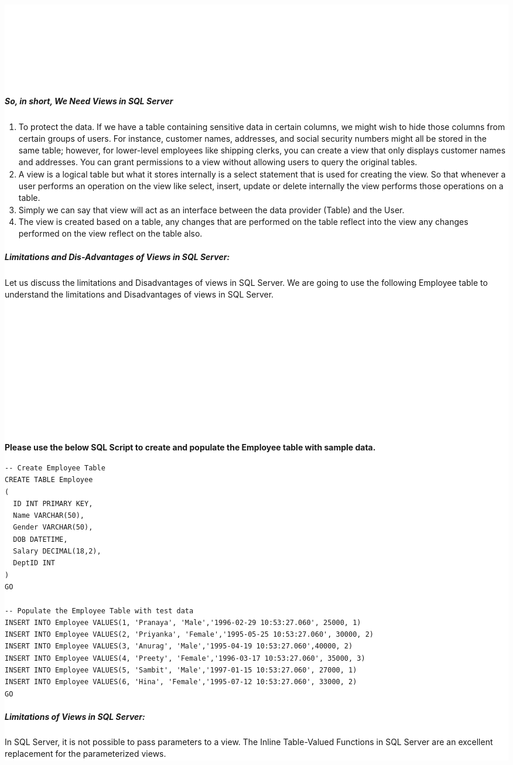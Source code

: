![Presenting the Aggregated data by Hiding Detailed data using Views in SQL Server](data:image/svg+xml,%3Csvg%20xmlns=%22http://www.w3.org/2000/svg%22%20width=%22365%22%20height=%22130%22%3E%3C/svg%3E "Presenting the Aggregated data by Hiding Detailed data using Views in SQL Server")

##### **So, in short, We Need Views in SQL Server**

1. To protect the data. If we have a table containing sensitive data in certain columns, we might wish to hide those columns from certain groups of users. For instance, customer names, addresses, and social security numbers might all be stored in the same table; however, for lower-level employees like shipping clerks, you can create a view that only displays customer names and addresses. You can grant permissions to a view without allowing users to query the original tables.
2. A view is a logical table but what it stores internally is a select statement that is used for creating the view. So that whenever a user performs an operation on the view like select, insert, update or delete internally the view performs those operations on a table.
3. Simply we can say that view will act as an interface between the data provider (Table) and the User.
4. The view is created based on a table, any changes that are performed on the table reflect into the view any changes performed on the view reflect on the table also.

##### **Limitations and Dis-Advantages of Views in SQL Server:**

Let us discuss the limitations and Disadvantages of views in SQL Server. We are going to use the following Employee table to understand the limitations and Disadvantages of views in SQL Server.

![Limitations and Dis-Advantages of Views in SQL Server](data:image/svg+xml,%3Csvg%20xmlns=%22http://www.w3.org/2000/svg%22%20width=%22602%22%20height=%22207%22%3E%3C/svg%3E "Limitations and Dis-Advantages of Views in SQL Server")

**Please use the below SQL Script to create and populate the Employee table with sample data.**

```
-- Create Employee Table
CREATE TABLE Employee
(
  ID INT PRIMARY KEY,
  Name VARCHAR(50),
  Gender VARCHAR(50),
  DOB DATETIME,
  Salary DECIMAL(18,2),
  DeptID INT
)
GO

-- Populate the Employee Table with test data
INSERT INTO Employee VALUES(1, 'Pranaya', 'Male','1996-02-29 10:53:27.060', 25000, 1)
INSERT INTO Employee VALUES(2, 'Priyanka', 'Female','1995-05-25 10:53:27.060', 30000, 2)
INSERT INTO Employee VALUES(3, 'Anurag', 'Male','1995-04-19 10:53:27.060',40000, 2)
INSERT INTO Employee VALUES(4, 'Preety', 'Female','1996-03-17 10:53:27.060', 35000, 3)
INSERT INTO Employee VALUES(5, 'Sambit', 'Male','1997-01-15 10:53:27.060', 27000, 1)
INSERT INTO Employee VALUES(6, 'Hina', 'Female','1995-07-12 10:53:27.060', 33000, 2)
GO
```

##### **Limitations of Views in SQL Server:**

In SQL Server, it is not possible to pass parameters to a view. The Inline Table-Valued Functions in SQL Server are an excellent replacement for the parameterized views.
